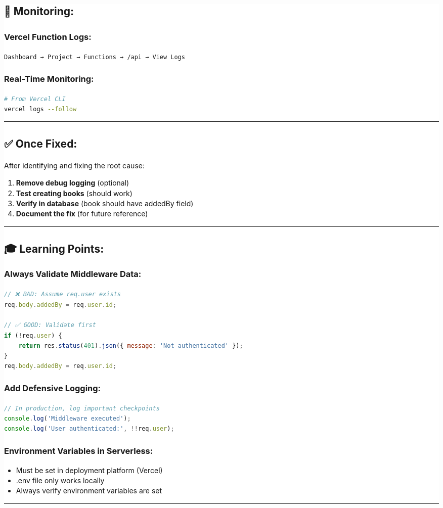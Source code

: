 
## 📝 **Monitoring:**

### **Vercel Function Logs:**
```
Dashboard → Project → Functions → /api → View Logs
```

### **Real-Time Monitoring:**
```bash
# From Vercel CLI
vercel logs --follow
```

---

## ✅ **Once Fixed:**

After identifying and fixing the root cause:

1. **Remove debug logging** (optional)
2. **Test creating books** (should work)
3. **Verify in database** (book should have addedBy field)
4. **Document the fix** (for future reference)

---

## 🎓 **Learning Points:**

### **Always Validate Middleware Data:**
```javascript
// ❌ BAD: Assume req.user exists
req.body.addedBy = req.user.id;

// ✅ GOOD: Validate first
if (!req.user) {
    return res.status(401).json({ message: 'Not authenticated' });
}
req.body.addedBy = req.user.id;
```

### **Add Defensive Logging:**
```javascript
// In production, log important checkpoints
console.log('Middleware executed');
console.log('User authenticated:', !!req.user);
```

### **Environment Variables in Serverless:**
- Must be set in deployment platform (Vercel)
- .env file only works locally
- Always verify environment variables are set

---